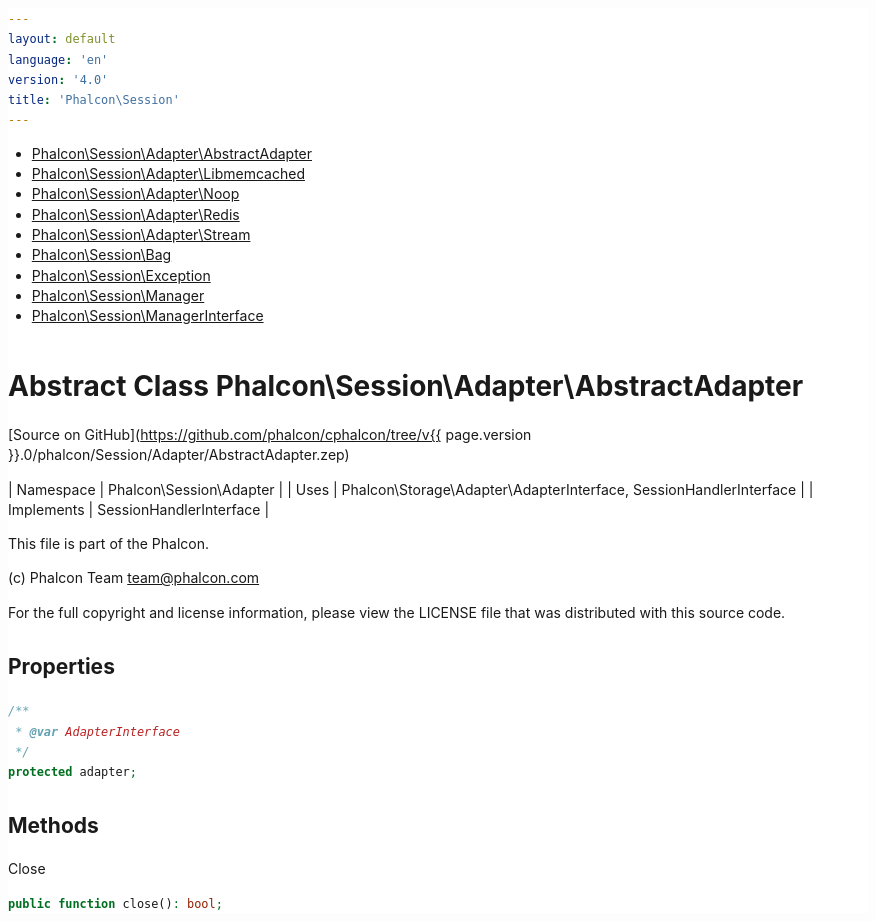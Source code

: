 ```yaml
---
layout: default
language: 'en'
version: '4.0'
title: 'Phalcon\Session'
---
```


* [Phalcon\Session\Adapter\AbstractAdapter](#session-adapter-abstractadapter)
* [Phalcon\Session\Adapter\Libmemcached](#session-adapter-libmemcached)
* [Phalcon\Session\Adapter\Noop](#session-adapter-noop)
* [Phalcon\Session\Adapter\Redis](#session-adapter-redis)
* [Phalcon\Session\Adapter\Stream](#session-adapter-stream)
* [Phalcon\Session\Bag](#session-bag)
* [Phalcon\Session\Exception](#session-exception)
* [Phalcon\Session\Manager](#session-manager)
* [Phalcon\Session\ManagerInterface](#session-managerinterface)

<h1 id="session-adapter-abstractadapter">Abstract Class Phalcon\Session\Adapter\AbstractAdapter</h1>

[Source on GitHub](https://github.com/phalcon/cphalcon/tree/v{{ page.version }}.0/phalcon/Session/Adapter/AbstractAdapter.zep)

| Namespace  | Phalcon\Session\Adapter |
| Uses       | Phalcon\Storage\Adapter\AdapterInterface, SessionHandlerInterface |
| Implements | SessionHandlerInterface |

This file is part of the Phalcon.

(c) Phalcon Team <team@phalcon.com>

For the full copyright and license information, please view the LICENSE
file that was distributed with this source code.


## Properties
```php
/**
 * @var AdapterInterface
 */
protected adapter;

```

## Methods

Close
```php
public function close(): bool;
```
